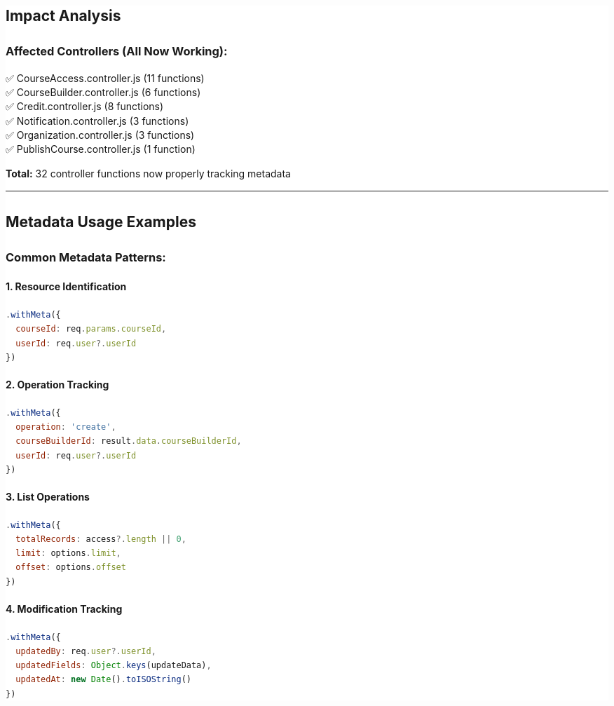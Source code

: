 
## Impact Analysis

### Affected Controllers (All Now Working):
✅ CourseAccess.controller.js (11 functions)  
✅ CourseBuilder.controller.js (6 functions)  
✅ Credit.controller.js (8 functions)  
✅ Notification.controller.js (3 functions)  
✅ Organization.controller.js (3 functions)  
✅ PublishCourse.controller.js (1 function)  

**Total:** 32 controller functions now properly tracking metadata

---

## Metadata Usage Examples

### Common Metadata Patterns:

#### 1. Resource Identification
```javascript
.withMeta({
  courseId: req.params.courseId,
  userId: req.user?.userId
})
```

#### 2. Operation Tracking
```javascript
.withMeta({
  operation: 'create',
  courseBuilderId: result.data.courseBuilderId,
  userId: req.user?.userId
})
```

#### 3. List Operations
```javascript
.withMeta({
  totalRecords: access?.length || 0,
  limit: options.limit,
  offset: options.offset
})
```

#### 4. Modification Tracking
```javascript
.withMeta({
  updatedBy: req.user?.userId,
  updatedFields: Object.keys(updateData),
  updatedAt: new Date().toISOString()
})
```
